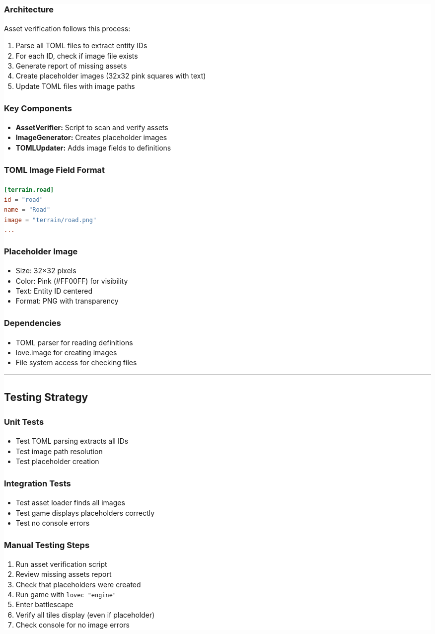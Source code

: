 ### Architecture
Asset verification follows this process:
1. Parse all TOML files to extract entity IDs
2. For each ID, check if image file exists
3. Generate report of missing assets
4. Create placeholder images (32x32 pink squares with text)
5. Update TOML files with image paths

### Key Components
- **AssetVerifier:** Script to scan and verify assets
- **ImageGenerator:** Creates placeholder images
- **TOMLUpdater:** Adds image fields to definitions

### TOML Image Field Format
```toml
[terrain.road]
id = "road"
name = "Road"
image = "terrain/road.png"
...
```

### Placeholder Image
- Size: 32×32 pixels
- Color: Pink (#FF00FF) for visibility
- Text: Entity ID centered
- Format: PNG with transparency

### Dependencies
- TOML parser for reading definitions
- love.image for creating images
- File system access for checking files

---

## Testing Strategy

### Unit Tests
- Test TOML parsing extracts all IDs
- Test image path resolution
- Test placeholder creation

### Integration Tests
- Test asset loader finds all images
- Test game displays placeholders correctly
- Test no console errors

### Manual Testing Steps
1. Run asset verification script
2. Review missing assets report
3. Check that placeholders were created
4. Run game with `lovec "engine"`
5. Enter battlescape
6. Verify all tiles display (even if placeholder)
7. Check console for no image errors
